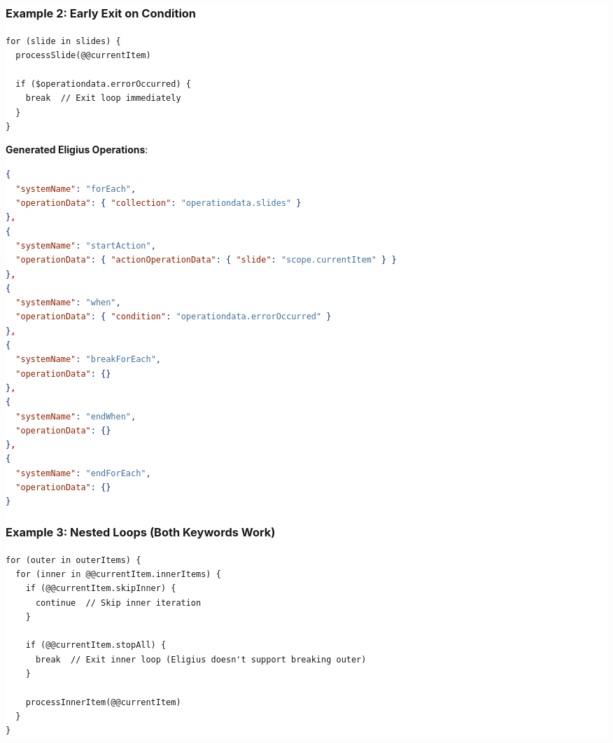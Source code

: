 ### Example 2: Early Exit on Condition

```eligian
for (slide in slides) {
  processSlide(@@currentItem)

  if ($operationdata.errorOccurred) {
    break  // Exit loop immediately
  }
}
```

**Generated Eligius Operations**:
```json
{
  "systemName": "forEach",
  "operationData": { "collection": "operationdata.slides" }
},
{
  "systemName": "startAction",
  "operationData": { "actionOperationData": { "slide": "scope.currentItem" } }
},
{
  "systemName": "when",
  "operationData": { "condition": "operationdata.errorOccurred" }
},
{
  "systemName": "breakForEach",
  "operationData": {}
},
{
  "systemName": "endWhen",
  "operationData": {}
},
{
  "systemName": "endForEach",
  "operationData": {}
}
```

### Example 3: Nested Loops (Both Keywords Work)

```eligian
for (outer in outerItems) {
  for (inner in @@currentItem.innerItems) {
    if (@@currentItem.skipInner) {
      continue  // Skip inner iteration
    }

    if (@@currentItem.stopAll) {
      break  // Exit inner loop (Eligius doesn't support breaking outer)
    }

    processInnerItem(@@currentItem)
  }
}
```
